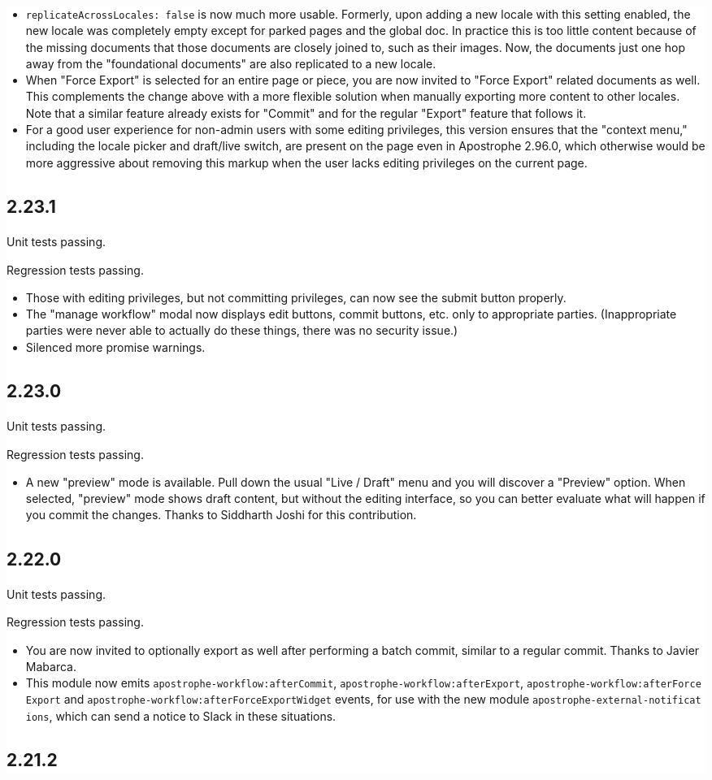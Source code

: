 * `replicateAcrossLocales: false` is now much more usable. Formerly, upon adding a new locale with this setting enabled, the new locale was completely empty except for parked pages and the global doc. In practice this is too little content because of the missing documents that those documents are closely joined to, such as their images. Now, the documents just one hop away from the "foundational documents" are also replicated to a new locale.
* When "Force Export" is selected for an entire page or piece, you are now invited to "Force Export" related documents as well. This complements the change above with a more flexible solution when manually exporting more content to other locales. Note that a similar feature already exists for "Commit" and for the regular "Export" feature that follows it.
* For a good user experience for non-admin users with some editing privileges, this version ensures that the "context menu," including the locale picker and draft/live switch, are present on the page even in Apostrophe 2.96.0, which otherwise would be more aggressive about removing this markup when the user lacks editing privileges on the current page.

## 2.23.1

Unit tests passing.

Regression tests passing.

* Those with editing privileges, but not committing privileges, can now see the submit button properly.
* The "manage workflow" modal now displays edit buttons, commit buttons, etc. only to appropriate parties. (Inappropriate parties were never able to actually do these things, there was no security issue.)
* Silenced more promise warnings.

## 2.23.0

Unit tests passing.

Regression tests passing.

* A new "preview" mode is available. Pull down the usual "Live / Draft" menu and you will discover a "Preview" option. When selected, "preview" mode shows draft content, but without the editing interface, so you can better evaluate what will happen if you commit the changes. Thanks to Siddharth Joshi for this contribution.

## 2.22.0

Unit tests passing.

Regression tests passing.

* You are now invited to optionally export as well after performing a batch commit, similar to a regular commit. Thanks to Javier Mabarca.
* This module now emits `apostrophe-workflow:afterCommit`, `apostrophe-workflow:afterExport`, `apostrophe-workflow:afterForceExport` and `apostrophe-workflow:afterForceExportWidget` events, for use with the new module `apostrophe-external-notifications`, which can send a notice to Slack in these situations.

## 2.21.2
